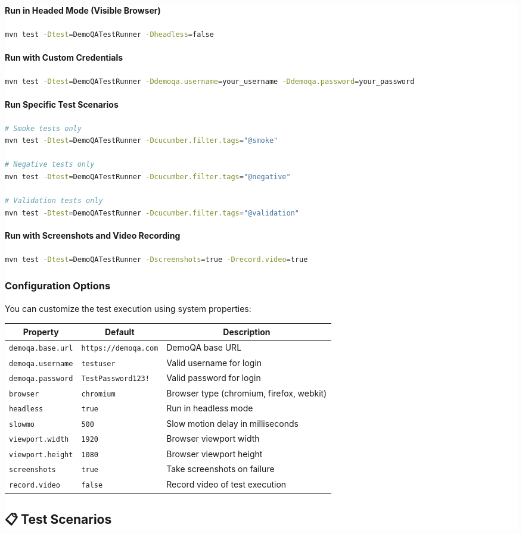#### Run in Headed Mode (Visible Browser)
```bash
mvn test -Dtest=DemoQATestRunner -Dheadless=false
```

#### Run with Custom Credentials
```bash
mvn test -Dtest=DemoQATestRunner -Ddemoqa.username=your_username -Ddemoqa.password=your_password
```

#### Run Specific Test Scenarios
```bash
# Smoke tests only
mvn test -Dtest=DemoQATestRunner -Dcucumber.filter.tags="@smoke"

# Negative tests only
mvn test -Dtest=DemoQATestRunner -Dcucumber.filter.tags="@negative"

# Validation tests only
mvn test -Dtest=DemoQATestRunner -Dcucumber.filter.tags="@validation"
```

#### Run with Screenshots and Video Recording
```bash
mvn test -Dtest=DemoQATestRunner -Dscreenshots=true -Drecord.video=true
```

### Configuration Options

You can customize the test execution using system properties:

| Property | Default | Description |
|----------|---------|-------------|
| `demoqa.base.url` | `https://demoqa.com` | DemoQA base URL |
| `demoqa.username` | `testuser` | Valid username for login |
| `demoqa.password` | `TestPassword123!` | Valid password for login |
| `browser` | `chromium` | Browser type (chromium, firefox, webkit) |
| `headless` | `true` | Run in headless mode |
| `slowmo` | `500` | Slow motion delay in milliseconds |
| `viewport.width` | `1920` | Browser viewport width |
| `viewport.height` | `1080` | Browser viewport height |
| `screenshots` | `true` | Take screenshots on failure |
| `record.video` | `false` | Record video of test execution |

## 📋 Test Scenarios
